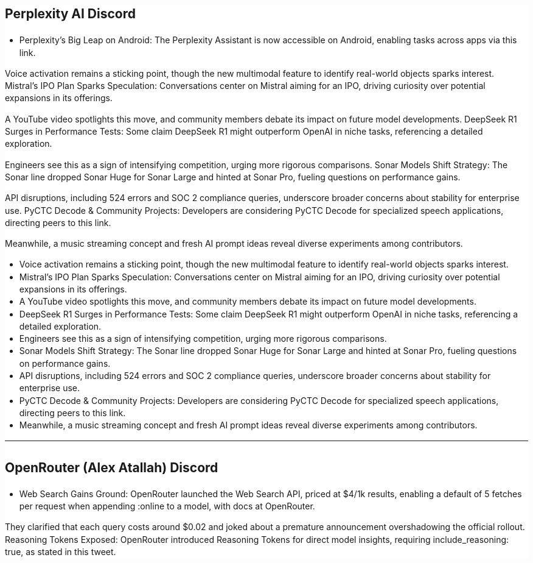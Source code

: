 ## Perplexity AI Discord

* Perplexity’s Big Leap on Android: The Perplexity Assistant is now accessible on Android, enabling tasks across apps via this link.

Voice activation remains a sticking point, though the new multimodal feature to identify real-world objects sparks interest.
Mistral’s IPO Plan Sparks Speculation: Conversations center on Mistral aiming for an IPO, driving curiosity over potential expansions in its offerings.

A YouTube video spotlights this move, and community members debate its impact on future model developments.
DeepSeek R1 Surges in Performance Tests: Some claim DeepSeek R1 might outperform OpenAI in niche tasks, referencing a detailed exploration.

Engineers see this as a sign of intensifying competition, urging more rigorous comparisons.
Sonar Models Shift Strategy: The Sonar line dropped Sonar Huge for Sonar Large and hinted at Sonar Pro, fueling questions on performance gains.

API disruptions, including 524 errors and SOC 2 compliance queries, underscore broader concerns about stability for enterprise use.
PyCTC Decode & Community Projects: Developers are considering PyCTC Decode for specialized speech applications, directing peers to this link.

Meanwhile, a music streaming concept and fresh AI prompt ideas reveal diverse experiments among contributors.
* Voice activation remains a sticking point, though the new multimodal feature to identify real-world objects sparks interest.
* Mistral’s IPO Plan Sparks Speculation: Conversations center on Mistral aiming for an IPO, driving curiosity over potential expansions in its offerings.
* A YouTube video spotlights this move, and community members debate its impact on future model developments.
* DeepSeek R1 Surges in Performance Tests: Some claim DeepSeek R1 might outperform OpenAI in niche tasks, referencing a detailed exploration.
* Engineers see this as a sign of intensifying competition, urging more rigorous comparisons.
* Sonar Models Shift Strategy: The Sonar line dropped Sonar Huge for Sonar Large and hinted at Sonar Pro, fueling questions on performance gains.
* API disruptions, including 524 errors and SOC 2 compliance queries, underscore broader concerns about stability for enterprise use.
* PyCTC Decode & Community Projects: Developers are considering PyCTC Decode for specialized speech applications, directing peers to this link.
* Meanwhile, a music streaming concept and fresh AI prompt ideas reveal diverse experiments among contributors.

---
## OpenRouter (Alex Atallah) Discord

* Web Search Gains Ground: OpenRouter launched the Web Search API, priced at $4/1k results, enabling a default of 5 fetches per request when appending :online to a model, with docs at OpenRouter.

They clarified that each query costs around $0.02 and joked about a premature announcement overshadowing the official rollout.
Reasoning Tokens Exposed: OpenRouter introduced Reasoning Tokens for direct model insights, requiring include_reasoning: true, as stated in this tweet.
